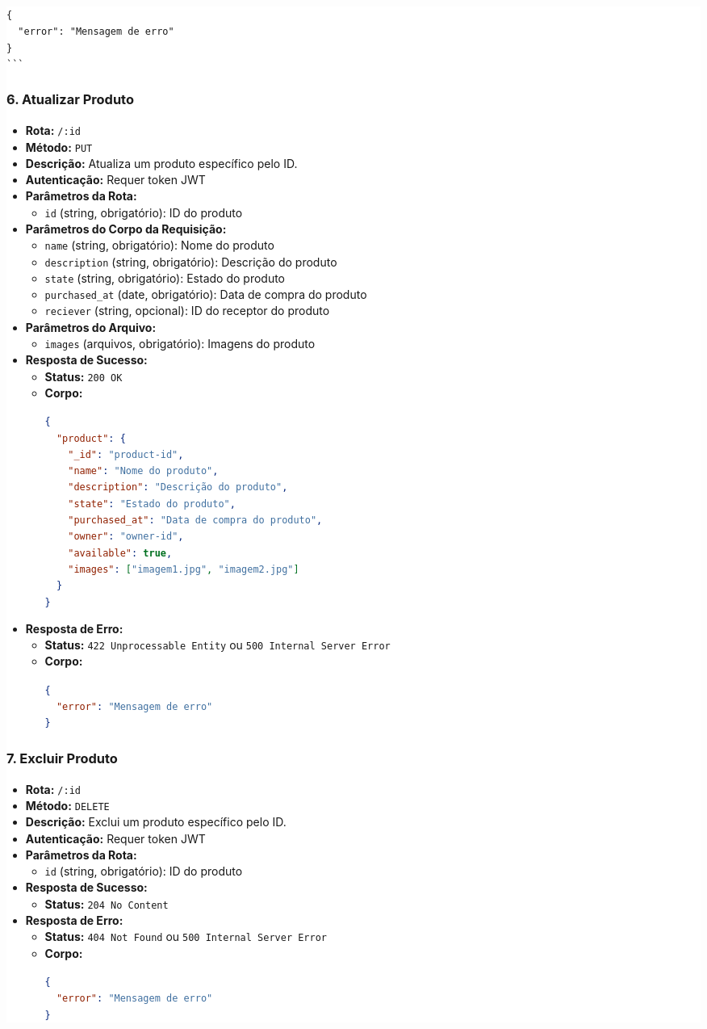     {
      "error": "Mensagem de erro"
    }
    ```

### 6. Atualizar Produto

- **Rota:** `/:id`
- **Método:** `PUT`
- **Descrição:** Atualiza um produto específico pelo ID.
- **Autenticação:** Requer token JWT
- **Parâmetros da Rota:**
  - `id` (string, obrigatório): ID do produto
- **Parâmetros do Corpo da Requisição:**
  - `name` (string, obrigatório): Nome do produto
  - `description` (string, obrigatório): Descrição do produto
  - `state` (string, obrigatório): Estado do produto
  - `purchased_at` (date, obrigatório): Data de compra do produto
  - `reciever` (string, opcional): ID do receptor do produto
- **Parâmetros do Arquivo:**
  - `images` (arquivos, obrigatório): Imagens do produto
- **Resposta de Sucesso:**
  - **Status:** `200 OK`
  - **Corpo:**
    ```json
    {
      "product": {
        "_id": "product-id",
        "name": "Nome do produto",
        "description": "Descrição do produto",
        "state": "Estado do produto",
        "purchased_at": "Data de compra do produto",
        "owner": "owner-id",
        "available": true,
        "images": ["imagem1.jpg", "imagem2.jpg"]
      }
    }
    ```
- **Resposta de Erro:**
  - **Status:** `422 Unprocessable Entity` ou `500 Internal Server Error`
  - **Corpo:**
    ```json
    {
      "error": "Mensagem de erro"
    }
    ```

### 7. Excluir Produto

- **Rota:** `/:id`
- **Método:** `DELETE`
- **Descrição:** Exclui um produto específico pelo ID.
- **Autenticação:** Requer token JWT
- **Parâmetros da Rota:**
  - `id` (string, obrigatório): ID do produto
- **Resposta de Sucesso:**
  - **Status:** `204 No Content`
- **Resposta de Erro:**
  - **Status:** `404 Not Found` ou `500 Internal Server Error`
  - **Corpo:**
    ```json
    {
      "error": "Mensagem de erro"
    }